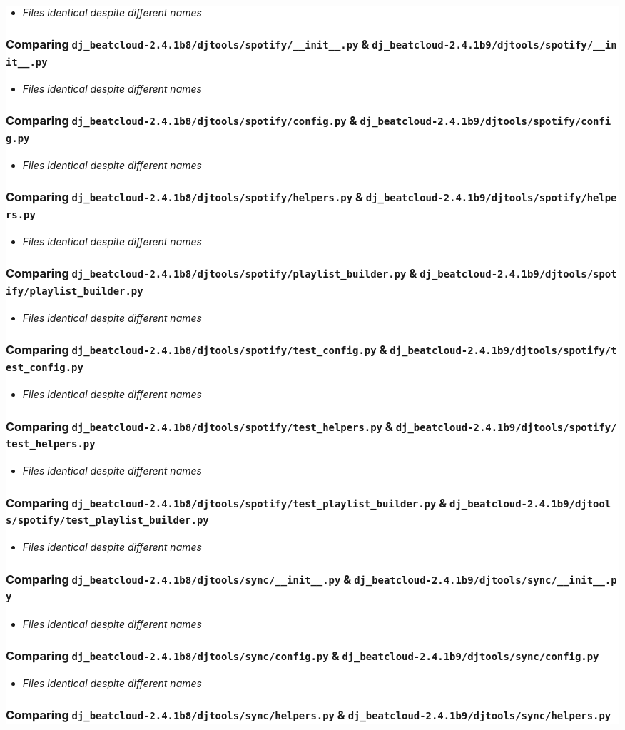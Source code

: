  * *Files identical despite different names*

### Comparing `dj_beatcloud-2.4.1b8/djtools/spotify/__init__.py` & `dj_beatcloud-2.4.1b9/djtools/spotify/__init__.py`

 * *Files identical despite different names*

### Comparing `dj_beatcloud-2.4.1b8/djtools/spotify/config.py` & `dj_beatcloud-2.4.1b9/djtools/spotify/config.py`

 * *Files identical despite different names*

### Comparing `dj_beatcloud-2.4.1b8/djtools/spotify/helpers.py` & `dj_beatcloud-2.4.1b9/djtools/spotify/helpers.py`

 * *Files identical despite different names*

### Comparing `dj_beatcloud-2.4.1b8/djtools/spotify/playlist_builder.py` & `dj_beatcloud-2.4.1b9/djtools/spotify/playlist_builder.py`

 * *Files identical despite different names*

### Comparing `dj_beatcloud-2.4.1b8/djtools/spotify/test_config.py` & `dj_beatcloud-2.4.1b9/djtools/spotify/test_config.py`

 * *Files identical despite different names*

### Comparing `dj_beatcloud-2.4.1b8/djtools/spotify/test_helpers.py` & `dj_beatcloud-2.4.1b9/djtools/spotify/test_helpers.py`

 * *Files identical despite different names*

### Comparing `dj_beatcloud-2.4.1b8/djtools/spotify/test_playlist_builder.py` & `dj_beatcloud-2.4.1b9/djtools/spotify/test_playlist_builder.py`

 * *Files identical despite different names*

### Comparing `dj_beatcloud-2.4.1b8/djtools/sync/__init__.py` & `dj_beatcloud-2.4.1b9/djtools/sync/__init__.py`

 * *Files identical despite different names*

### Comparing `dj_beatcloud-2.4.1b8/djtools/sync/config.py` & `dj_beatcloud-2.4.1b9/djtools/sync/config.py`

 * *Files identical despite different names*

### Comparing `dj_beatcloud-2.4.1b8/djtools/sync/helpers.py` & `dj_beatcloud-2.4.1b9/djtools/sync/helpers.py`
